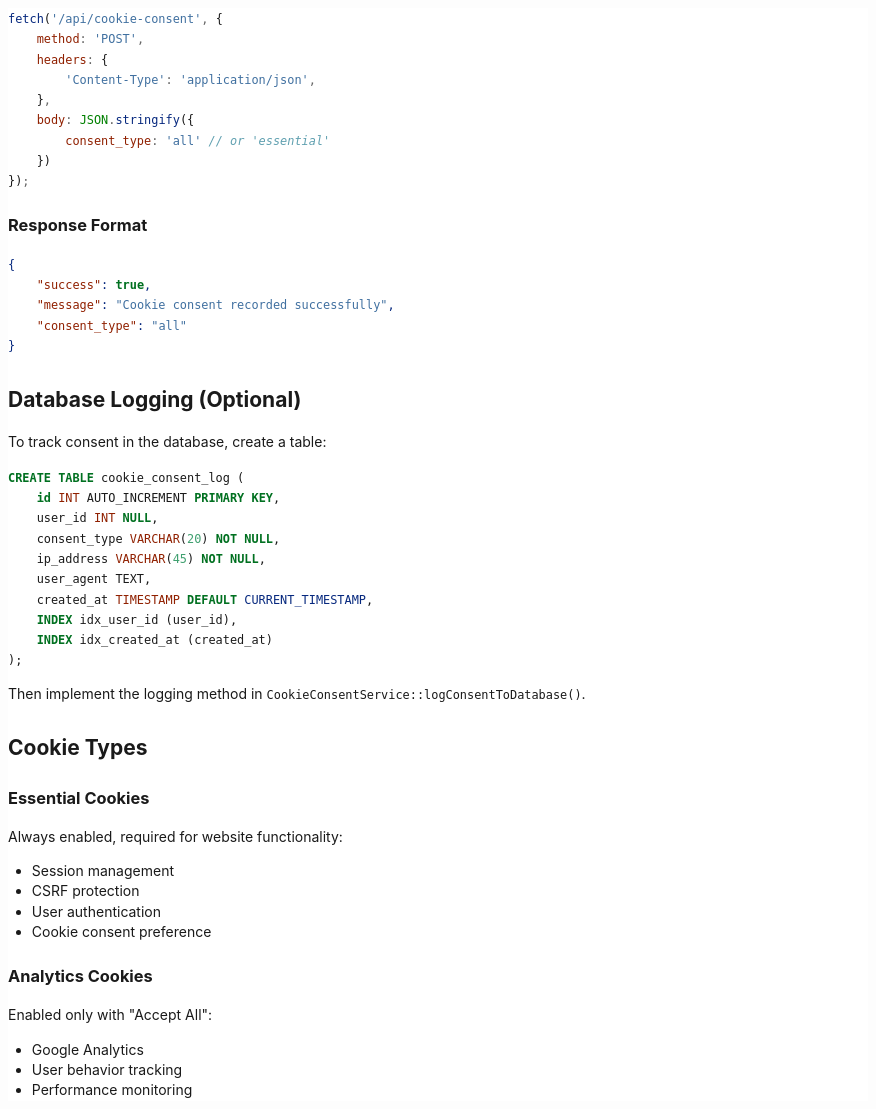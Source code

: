 ```javascript
fetch('/api/cookie-consent', {
    method: 'POST',
    headers: {
        'Content-Type': 'application/json',
    },
    body: JSON.stringify({
        consent_type: 'all' // or 'essential'
    })
});
```

### Response Format

```json
{
    "success": true,
    "message": "Cookie consent recorded successfully",
    "consent_type": "all"
}
```

## Database Logging (Optional)

To track consent in the database, create a table:

```sql
CREATE TABLE cookie_consent_log (
    id INT AUTO_INCREMENT PRIMARY KEY,
    user_id INT NULL,
    consent_type VARCHAR(20) NOT NULL,
    ip_address VARCHAR(45) NOT NULL,
    user_agent TEXT,
    created_at TIMESTAMP DEFAULT CURRENT_TIMESTAMP,
    INDEX idx_user_id (user_id),
    INDEX idx_created_at (created_at)
);
```

Then implement the logging method in `CookieConsentService::logConsentToDatabase()`.

## Cookie Types

### Essential Cookies
Always enabled, required for website functionality:
- Session management
- CSRF protection
- User authentication
- Cookie consent preference

### Analytics Cookies
Enabled only with "Accept All":
- Google Analytics
- User behavior tracking
- Performance monitoring
